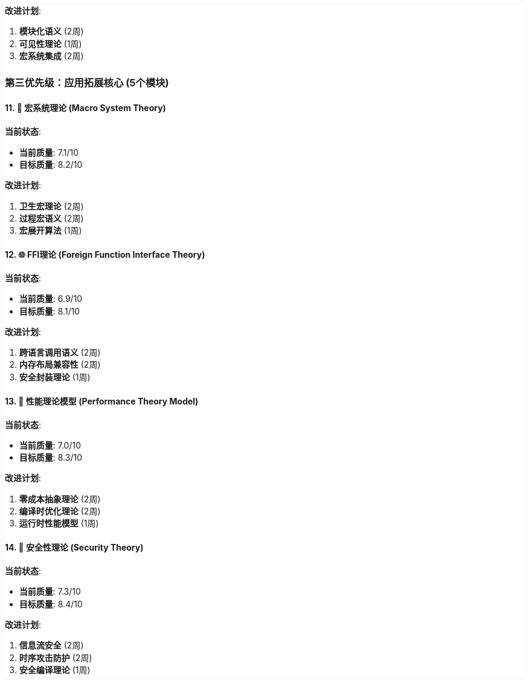 **改进计划**:

1. **模块化语义** (2周)
2. **可见性理论** (1周)
3. **宏系统集成** (2周)

### 第三优先级：应用拓展核心 (5个模块)

#### 11. 🎯 宏系统理论 (Macro System Theory)

**当前状态**:

- **当前质量**: 7.1/10
- **目标质量**: 8.2/10

**改进计划**:

1. **卫生宏理论** (2周)
2. **过程宏语义** (2周)
3. **宏展开算法** (1周)

#### 12. 🌐 FFI理论 (Foreign Function Interface Theory)

**当前状态**:

- **当前质量**: 6.9/10
- **目标质量**: 8.1/10

**改进计划**:

1. **跨语言调用语义** (2周)
2. **内存布局兼容性** (2周)
3. **安全封装理论** (1周)

#### 13. 🚀 性能理论模型 (Performance Theory Model)

**当前状态**:

- **当前质量**: 7.0/10
- **目标质量**: 8.3/10

**改进计划**:

1. **零成本抽象理论** (2周)
2. **编译时优化理论** (2周)
3. **运行时性能模型** (1周)

#### 14. 🔐 安全性理论 (Security Theory)

**当前状态**:

- **当前质量**: 7.3/10
- **目标质量**: 8.4/10

**改进计划**:

1. **信息流安全** (2周)
2. **时序攻击防护** (2周)
3. **安全编译理论** (1周)

